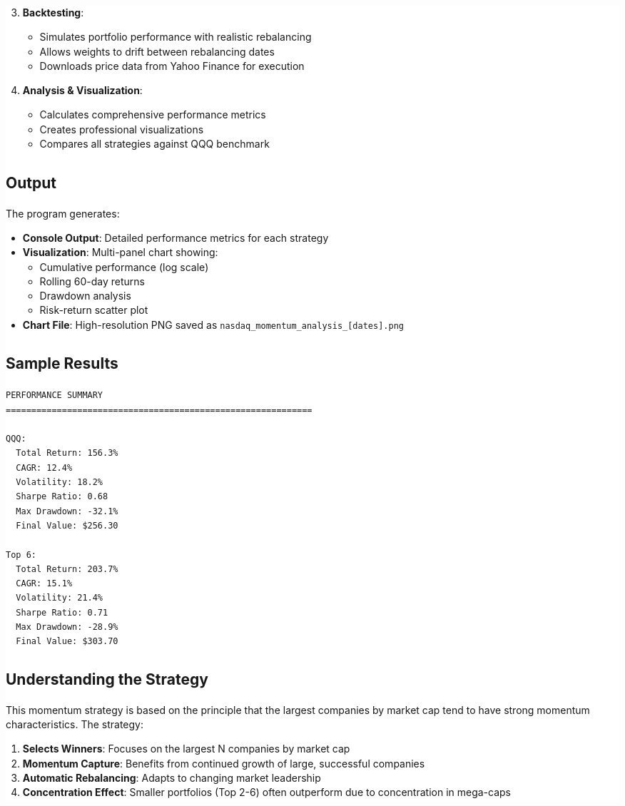 3. **Backtesting**:
   - Simulates portfolio performance with realistic rebalancing
   - Allows weights to drift between rebalancing dates
   - Downloads price data from Yahoo Finance for execution

4. **Analysis & Visualization**:
   - Calculates comprehensive performance metrics
   - Creates professional visualizations
   - Compares all strategies against QQQ benchmark

## Output

The program generates:

- **Console Output**: Detailed performance metrics for each strategy
- **Visualization**: Multi-panel chart showing:
  - Cumulative performance (log scale)
  - Rolling 60-day returns
  - Drawdown analysis
  - Risk-return scatter plot
- **Chart File**: High-resolution PNG saved as `nasdaq_momentum_analysis_[dates].png`

## Sample Results

```
PERFORMANCE SUMMARY
============================================================

QQQ:
  Total Return: 156.3%
  CAGR: 12.4%
  Volatility: 18.2%
  Sharpe Ratio: 0.68
  Max Drawdown: -32.1%
  Final Value: $256.30

Top 6:
  Total Return: 203.7%
  CAGR: 15.1%
  Volatility: 21.4%
  Sharpe Ratio: 0.71
  Max Drawdown: -28.9%
  Final Value: $303.70
```

## Understanding the Strategy

This momentum strategy is based on the principle that the largest companies by market cap tend to have strong momentum characteristics. The strategy:

1. **Selects Winners**: Focuses on the largest N companies by market cap
2. **Momentum Capture**: Benefits from continued growth of large, successful companies
3. **Automatic Rebalancing**: Adapts to changing market leadership
4. **Concentration Effect**: Smaller portfolios (Top 2-6) often outperform due to concentration in mega-caps
